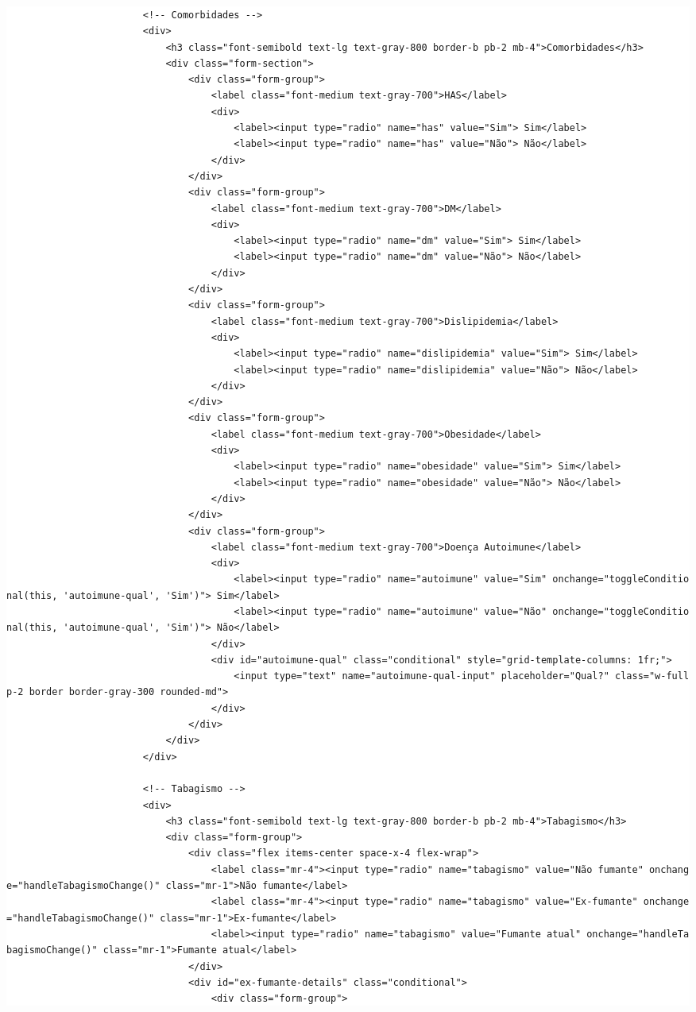 
                            <!-- Comorbidades -->
                            <div>
                                <h3 class="font-semibold text-lg text-gray-800 border-b pb-2 mb-4">Comorbidades</h3>
                                <div class="form-section">
                                    <div class="form-group">
                                        <label class="font-medium text-gray-700">HAS</label>
                                        <div>
                                            <label><input type="radio" name="has" value="Sim"> Sim</label>
                                            <label><input type="radio" name="has" value="Não"> Não</label>
                                        </div>
                                    </div>
                                    <div class="form-group">
                                        <label class="font-medium text-gray-700">DM</label>
                                        <div>
                                            <label><input type="radio" name="dm" value="Sim"> Sim</label>
                                            <label><input type="radio" name="dm" value="Não"> Não</label>
                                        </div>
                                    </div>
                                    <div class="form-group">
                                        <label class="font-medium text-gray-700">Dislipidemia</label>
                                        <div>
                                            <label><input type="radio" name="dislipidemia" value="Sim"> Sim</label>
                                            <label><input type="radio" name="dislipidemia" value="Não"> Não</label>
                                        </div>
                                    </div>
                                    <div class="form-group">
                                        <label class="font-medium text-gray-700">Obesidade</label>
                                        <div>
                                            <label><input type="radio" name="obesidade" value="Sim"> Sim</label>
                                            <label><input type="radio" name="obesidade" value="Não"> Não</label>
                                        </div>
                                    </div>
                                    <div class="form-group">
                                        <label class="font-medium text-gray-700">Doença Autoimune</label>
                                        <div>
                                            <label><input type="radio" name="autoimune" value="Sim" onchange="toggleConditional(this, 'autoimune-qual', 'Sim')"> Sim</label>
                                            <label><input type="radio" name="autoimune" value="Não" onchange="toggleConditional(this, 'autoimune-qual', 'Sim')"> Não</label>
                                        </div>
                                        <div id="autoimune-qual" class="conditional" style="grid-template-columns: 1fr;">
                                            <input type="text" name="autoimune-qual-input" placeholder="Qual?" class="w-full p-2 border border-gray-300 rounded-md">
                                        </div>
                                    </div>
                                </div>
                            </div>
                            
                            <!-- Tabagismo -->
                            <div>
                                <h3 class="font-semibold text-lg text-gray-800 border-b pb-2 mb-4">Tabagismo</h3>
                                <div class="form-group">
                                    <div class="flex items-center space-x-4 flex-wrap">
                                        <label class="mr-4"><input type="radio" name="tabagismo" value="Não fumante" onchange="handleTabagismoChange()" class="mr-1">Não fumante</label>
                                        <label class="mr-4"><input type="radio" name="tabagismo" value="Ex-fumante" onchange="handleTabagismoChange()" class="mr-1">Ex-fumante</label>
                                        <label><input type="radio" name="tabagismo" value="Fumante atual" onchange="handleTabagismoChange()" class="mr-1">Fumante atual</label>
                                    </div>
                                    <div id="ex-fumante-details" class="conditional">
                                        <div class="form-group">